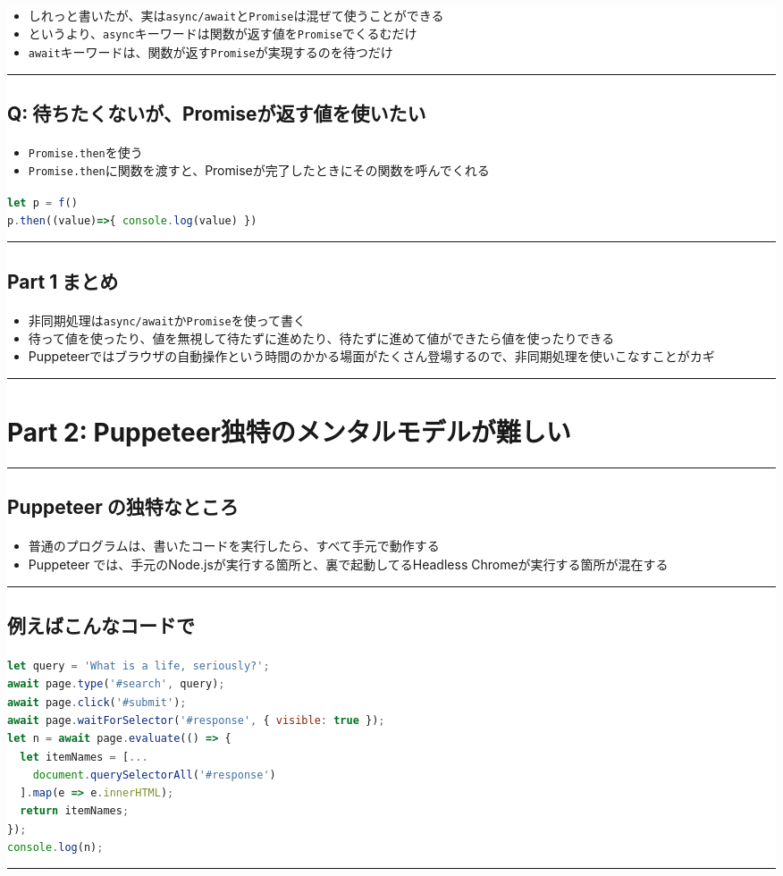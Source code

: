 - しれっと書いたが、実は`async/await`と`Promise`は混ぜて使うことができる
- というより、`async`キーワードは関数が返す値を`Promise`でくるむだけ
- `await`キーワードは、関数が返す`Promise`が実現するのを待つだけ

---

## Q: 待ちたくないが、Promiseが返す値を使いたい

- `Promise.then`を使う
- `Promise.then`に関数を渡すと、Promiseが完了したときにその関数を呼んでくれる

```js
let p = f()
p.then((value)=>{ console.log(value) })
```

---

## Part 1 まとめ

- 非同期処理は`async/await`か`Promise`を使って書く
- 待って値を使ったり、値を無視して待たずに進めたり、待たずに進めて値ができたら値を使ったりできる
- Puppeteerではブラウザの自動操作という時間のかかる場面がたくさん登場するので、非同期処理を使いこなすことがカギ
---

# Part 2: Puppeteer独特のメンタルモデルが難しい
---

## Puppeteer の独特なところ

- 普通のプログラムは、書いたコードを実行したら、すべて手元で動作する
- Puppeteer では、手元のNode.jsが実行する箇所と、裏で起動してるHeadless Chromeが実行する箇所が混在する

---

## 例えばこんなコードで

```js
let query = 'What is a life, seriously?';
await page.type('#search', query);
await page.click('#submit');
await page.waitForSelector('#response', { visible: true });
let n = await page.evaluate(() => {
  let itemNames = [...
    document.querySelectorAll('#response')
  ].map(e => e.innerHTML);
  return itemNames;
});
console.log(n);
```

---
